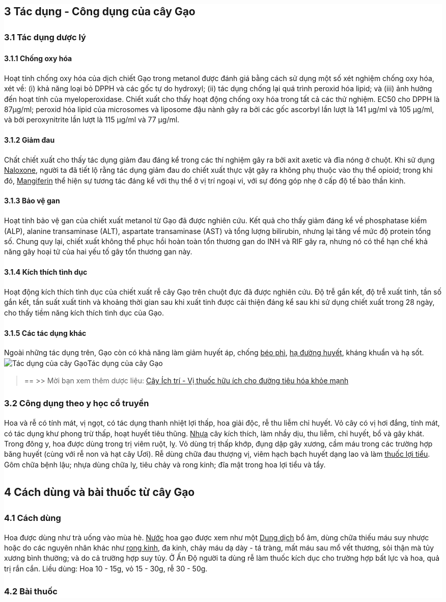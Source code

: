 ##  3 Tác dụng - Công dụng của cây Gạo
### 3.1 Tác dụng dược lý
#### 3.1.1 Chống oxy hóa
Hoạt tính chống oxy hóa của dịch chiết Gạo trong metanol được đánh giá bằng cách sử dụng một số xét nghiệm chống oxy hóa, xét về: (i) khả năng loại bỏ DPPH và các gốc tự do hydroxyl; (ii) tác dụng chống lại quá trình peroxid hóa lipid; và (iii) ảnh hưởng đến hoạt tính của myeloperoxidase. Chiết xuất cho thấy hoạt động chống oxy hóa trong tất cả các thử nghiệm. EC50 cho DPPH là 87µg/ml; peroxid hóa lipid của microsomes và liposome đậu nành gây ra bởi các gốc ascorbyl lần lượt là 141 µg/ml và 105 µg/ml, và bởi peroxynitrite lần lượt là 115 µg/ml và 77 µg/ml.
#### 3.1.2 Giảm đau
Chất chiết xuất cho thấy tác dụng giảm đau đáng kể trong các thí nghiệm gây ra bởi axit axetic và đĩa nóng ở chuột. Khi sử dụng [Naloxone](https://trungtamthuoc.com/hoat-chat/naloxone "Naloxone"), người ta đã tiết lộ rằng tác dụng giảm đau do chiết xuất thực vật gây ra không phụ thuộc vào thụ thể opioid; trong khi đó, [Mangiferin](https://trungtamthuoc.com/hoat-chat/mangiferin "Mangiferin") thể hiện sự tương tác đáng kể với thụ thể ở vị trí ngoại vi, với sự đóng góp nhẹ ở cấp độ tế bào thần kinh.
#### 3.1.3 Bảo vệ gan
Hoạt tính bảo vệ gan của chiết xuất metanol từ Gạo đã được nghiên cứu. Kết quả cho thấy giảm đáng kể về phosphatase kiềm (ALP), alanine transaminase (ALT), aspartate transaminase (AST) và tổng lượng bilirubin, nhưng lại tăng về mức độ protein tổng số. Chung quy lại, chiết xuất không thể phục hồi hoàn toàn tổn thương gan do INH và RIF gây ra, nhưng nó có thể hạn chế khả năng gây hoại tử của hai yếu tố gây tổn thương gan này.
#### 3.1.4 Kích thích tình dục
Hoạt động kích thích tình dục của chiết xuất rễ cây Gạo trên chuột đực đã được nghiên cứu. Độ trễ gắn kết, độ trễ xuất tinh, tần số gắn kết, tần suất xuất tinh và khoảng thời gian sau khi xuất tinh được cải thiện đáng kể sau khi sử dụng chiết xuất trong 28 ngày, cho thấy tiềm năng kích thích tình dục của Gạo.
#### 3.1.5 Các tác dụng khác
Ngoài những tác dụng trên, Gạo còn có khả năng làm giảm huyết áp, chống [béo phì](https://trungtamthuoc.com/bai-viet/benh-beo-phi "béo phì"), [hạ đường huyết](https://trungtamthuoc.com/bai-viet/ha-glucose-mau "hạ đường huyết"), kháng khuẩn và hạ sốt.
![Tác dụng của cây Gạo](https://trungtamthuoc.com/images/item/gao-4.jpg)Tác dụng của cây Gạo
> == >> Mời bạn xem thêm dược liệu: [Cây Ích trí - Vị thuốc hữu ích cho đường tiêu hóa khỏe mạnh](https://trungtamthuoc.com/duoc-lieu/ich-tri)
### 3.2 Công dụng theo y học cổ truyền
Hoa và rễ có tính mát, vị ngọt, có tác dụng thanh nhiệt lợi thấp, hoa giải độc, rễ thu liễm chỉ huyết. Vỏ cây có vị hơi đắng, tính mát, có tác dụng khư phong trừ thấp, hoạt huyết tiêu thũng. [Nhựa](https://trungtamthuoc.com/hoat-chat/nhua "Nhựa") cây kích thích, làm nhầy dịu, thu liễm, chỉ huyết, bổ và gây khát.
Trong đông y, hoa được dùng trong trị viêm ruột, lỵ. Vỏ dùng trị thấp khớp, đụng dập gãy xương, cầm máu trong các trường hợp băng huyết (cùng với rễ non và hạt cây Ươi). Rễ dùng chữa đau thượng vị, viêm hạch bạch huyết dạng lao và làm [thuốc lợi tiểu](https://trungtamthuoc.com/bai-viet/duoc-ly-thuoc-loi-tieu-dai-cuong-va-cac-thuoc-cu-the "thuốc lợi tiểu"). Gôm chữa bệnh lậu; nhựa dùng chữa lỵ, tiêu chảy và rong kinh; đĩa mật trong hoa lợi tiểu và tẩy.
##  4 Cách dùng và bài thuốc từ cây Gạo
### 4.1 Cách dùng
Hoa được dùng như trà uống vào mùa hè. [Nước](https://trungtamthuoc.com/hoat-chat/nuoc "Nước") hoa gạo được xem như một [Dung dịch](https://trungtamthuoc.com/bai-viet/dung-dich-thuoc-la-gi-cong-thuc-va-ky-thuat-bao-che-dung-dich-thuoc "Dung dịch") bổ âm, dùng chữa thiếu máu suy nhược hoặc do các nguyên nhân khác như [rong kinh](https://trungtamthuoc.com/bai-viet/rong-kinh-rong-huyet "rong kinh"), đa kinh, chảy máu dạ dày - tá tràng, mất máu sau mổ vết thương, sỏi thận mà tủy xương bình thường; và do cả trường hợp suy tủy. 
Ở Ấn Độ người ta dùng rễ làm thuốc kích dục cho trường hợp bất lực và hoa, quả trị rắn cắn.
Liều dùng: Hoa 10 - 15g, vỏ 15 - 30g, rễ 30 - 50g.
### 4.2 Bài thuốc